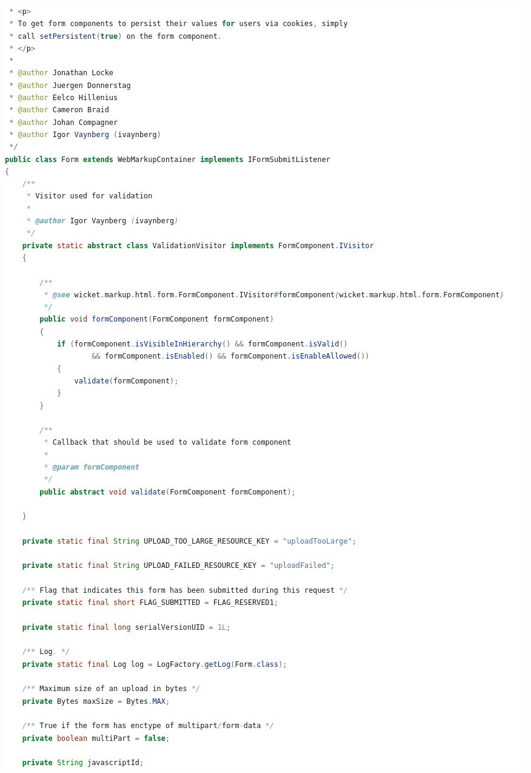 ```java
 * <p>
 * To get form components to persist their values for users via cookies, simply
 * call setPersistent(true) on the form component.
 * </p>
 * 
 * @author Jonathan Locke
 * @author Juergen Donnerstag
 * @author Eelco Hillenius
 * @author Cameron Braid
 * @author Johan Compagner
 * @author Igor Vaynberg (ivaynberg)
 */
public class Form extends WebMarkupContainer implements IFormSubmitListener
{
	/**
	 * Visitor used for validation
	 * 
	 * @author Igor Vaynberg (ivaynberg)
	 */
	private static abstract class ValidationVisitor implements FormComponent.IVisitor
	{

		/**
		 * @see wicket.markup.html.form.FormComponent.IVisitor#formComponent(wicket.markup.html.form.FormComponent)
		 */
		public void formComponent(FormComponent formComponent)
		{
			if (formComponent.isVisibleInHierarchy() && formComponent.isValid()
					&& formComponent.isEnabled() && formComponent.isEnableAllowed())
			{
				validate(formComponent);
			}
		}

		/**
		 * Callback that should be used to validate form component
		 * 
		 * @param formComponent
		 */
		public abstract void validate(FormComponent formComponent);

	}

	private static final String UPLOAD_TOO_LARGE_RESOURCE_KEY = "uploadTooLarge";

	private static final String UPLOAD_FAILED_RESOURCE_KEY = "uploadFailed";

	/** Flag that indicates this form has been submitted during this request */
	private static final short FLAG_SUBMITTED = FLAG_RESERVED1;

	private static final long serialVersionUID = 1L;

	/** Log. */
	private static final Log log = LogFactory.getLog(Form.class);

	/** Maximum size of an upload in bytes */
	private Bytes maxSize = Bytes.MAX;

	/** True if the form has enctype of multipart/form-data */
	private boolean multiPart = false;

	private String javascriptId;
```